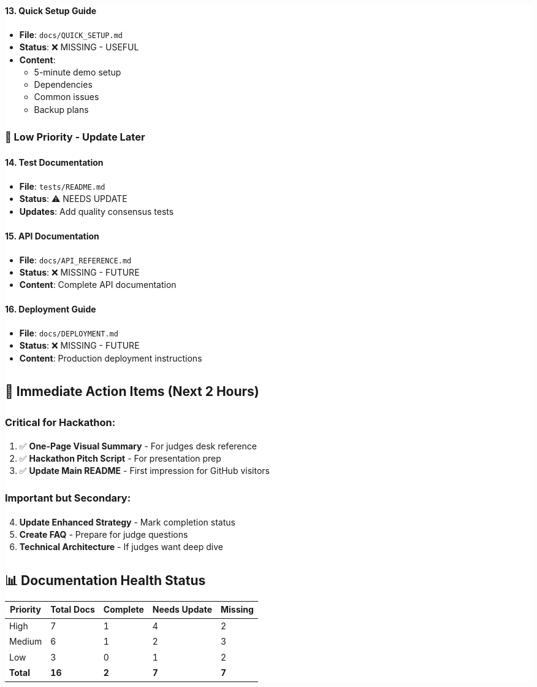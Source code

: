#### 13. **Quick Setup Guide**
- **File**: `docs/QUICK_SETUP.md`
- **Status**: ❌ MISSING - USEFUL
- **Content**:
  - 5-minute demo setup
  - Dependencies
  - Common issues
  - Backup plans

### 🔄 Low Priority - Update Later

#### 14. **Test Documentation**
- **File**: `tests/README.md`
- **Status**: ⚠️ NEEDS UPDATE
- **Updates**: Add quality consensus tests

#### 15. **API Documentation**
- **File**: `docs/API_REFERENCE.md` 
- **Status**: ❌ MISSING - FUTURE
- **Content**: Complete API documentation

#### 16. **Deployment Guide**
- **File**: `docs/DEPLOYMENT.md`
- **Status**: ❌ MISSING - FUTURE
- **Content**: Production deployment instructions

## 🎯 Immediate Action Items (Next 2 Hours)

### Critical for Hackathon:
1. ✅ **One-Page Visual Summary** - For judges desk reference
2. ✅ **Hackathon Pitch Script** - For presentation prep
3. ✅ **Update Main README** - First impression for GitHub visitors

### Important but Secondary:
4. **Update Enhanced Strategy** - Mark completion status
5. **Create FAQ** - Prepare for judge questions
6. **Technical Architecture** - If judges want deep dive

## 📊 Documentation Health Status

| Priority | Total Docs | Complete | Needs Update | Missing |
|----------|------------|----------|--------------|---------|
| High     | 7          | 1        | 4            | 2       |
| Medium   | 6          | 1        | 2            | 3       |
| Low      | 3          | 0        | 1            | 2       |
| **Total**| **16**     | **2**    | **7**        | **7**   |
